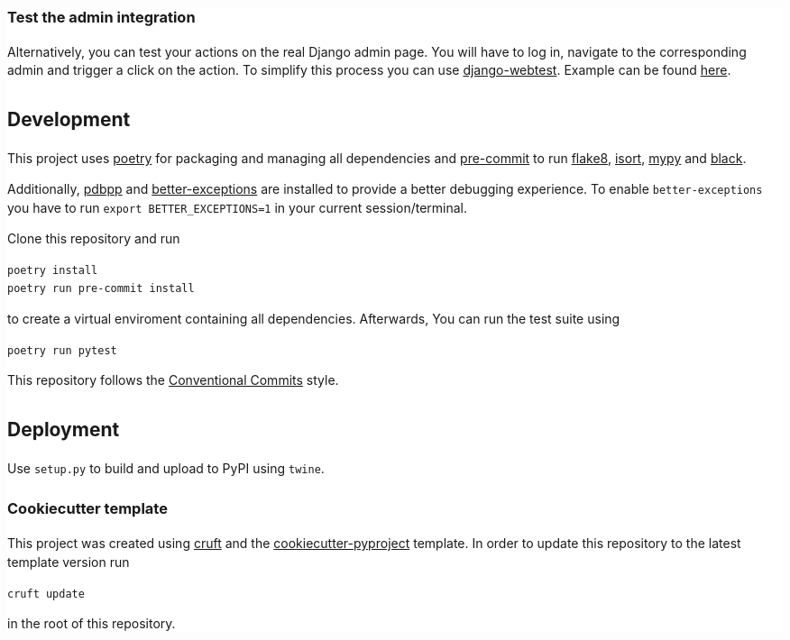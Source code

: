 ### Test the admin integration

Alternatively, you can test your actions on the real Django admin page.
You will have to log in, navigate to the corresponding admin and trigger a click on the action.
To simplify this process you can use [django-webtest](https://github.com/django-webtest/django-webtest).
Example can be found [here](https://github.com/HiroshiFuu/django4-inline-actions/blob/master/test_proj/blog/tests/test_inline_admin.py#L146).

## Development

This project uses [poetry](https://poetry.eustace.io/) for packaging and
managing all dependencies and [pre-commit](https://pre-commit.com/) to run
[flake8](http://flake8.pycqa.org/), [isort](https://pycqa.github.io/isort/),
[mypy](http://mypy-lang.org/) and [black](https://github.com/python/black).

Additionally, [pdbpp](https://github.com/pdbpp/pdbpp) and [better-exceptions](https://github.com/qix-/better-exceptions) are installed to provide a better debugging experience.
To enable `better-exceptions` you have to run `export BETTER_EXCEPTIONS=1` in your current session/terminal.

Clone this repository and run

```bash
poetry install
poetry run pre-commit install
```

to create a virtual enviroment containing all dependencies.
Afterwards, You can run the test suite using

```bash
poetry run pytest
```

This repository follows the [Conventional Commits](https://www.conventionalcommits.org/) style.

## Deployment

Use `setup.py` to build and upload to PyPI using `twine`.

### Cookiecutter template

This project was created using [cruft](https://github.com/cruft/cruft) and the
[cookiecutter-pyproject](https://github.com/escaped/cookiecutter-pypackage) template.
In order to update this repository to the latest template version run

```sh
cruft update
```

in the root of this repository.
